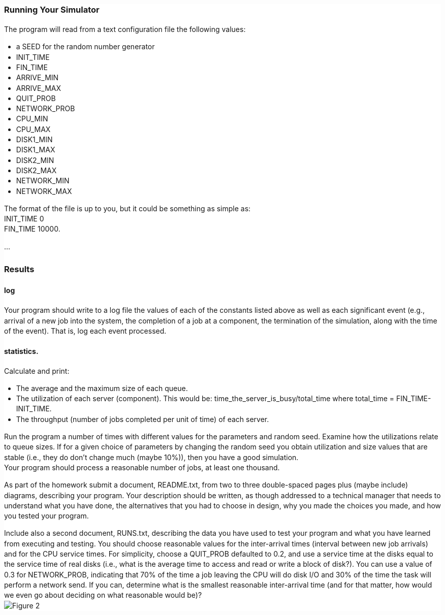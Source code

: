 ### Running Your Simulator  

The program will read from a text configuration file the following values:
* a SEED for the random number generator
* INIT_TIME
* FIN_TIME
* ARRIVE_MIN
* ARRIVE_MAX
* QUIT_PROB
* NETWORK_PROB
* CPU_MIN
* CPU_MAX
* DISK1_MIN
* DISK1_MAX
* DISK2_MIN
* DISK2_MAX
* NETWORK_MIN
* NETWORK_MAX

The format of the file is up to you, but it could be something as simple as:  
INIT_TIME 0  
FIN_TIME 10000. 

…
### Results
#### log  
Your program should write to a log file the values of each of the constants listed above as well as each significant event (e.g., arrival of a new job into the system, the completion of a job at a component, the termination of the simulation, along with the time of the event). That is, log each event processed.  

#### statistics. 
Calculate and print:  
* The average and the maximum size of each queue.  
* The utilization of each server (component). This would be: time_the_server_is_busy/total_time where total_time = FIN_TIME-INIT_TIME.  
* The throughput (number of jobs completed per unit of time) of each server.  

Run the program a number of times with different values for the parameters and random seed. Examine how the utilizations relate to queue sizes. If for a given choice of parameters by changing the random seed you obtain utilization and size values that are stable (i.e., they do don’t change much (maybe 10%)), then you have a good simulation.  
Your program should process a reasonable number of jobs, at least one thousand.  

As part of the homework submit a document, README.txt, from two to three double-spaced pages plus (maybe include) diagrams, describing your program. Your description should be written, as though addressed to a technical manager that needs to understand what you have done, the alternatives that you had to choose in design, why you made the choices you made, and how you tested your program.  

Include also a second document, RUNS.txt, describing the data you have used to test your program and what you have learned from executing and testing. You should choose reasonable values for the inter-arrival times (interval between new job arrivals) and for the CPU service times. For simplicity, choose a QUIT_PROB defaulted to 0.2, and use a service time at the disks equal to the service time of real disks (i.e., what is the average time to access and read or write a block of disk?). You can use a value of 0.3 for NETWORK_PROB, indicating that 70% of the time a job leaving the CPU will do disk I/O and 30% of the time the task will perform a network send. If you can, determine what is the smallest reasonable inter-arrival time (and for that matter, how would we even go about deciding on what reasonable would be)?  
![Figure 2](/Project1Rubric.jpg)

